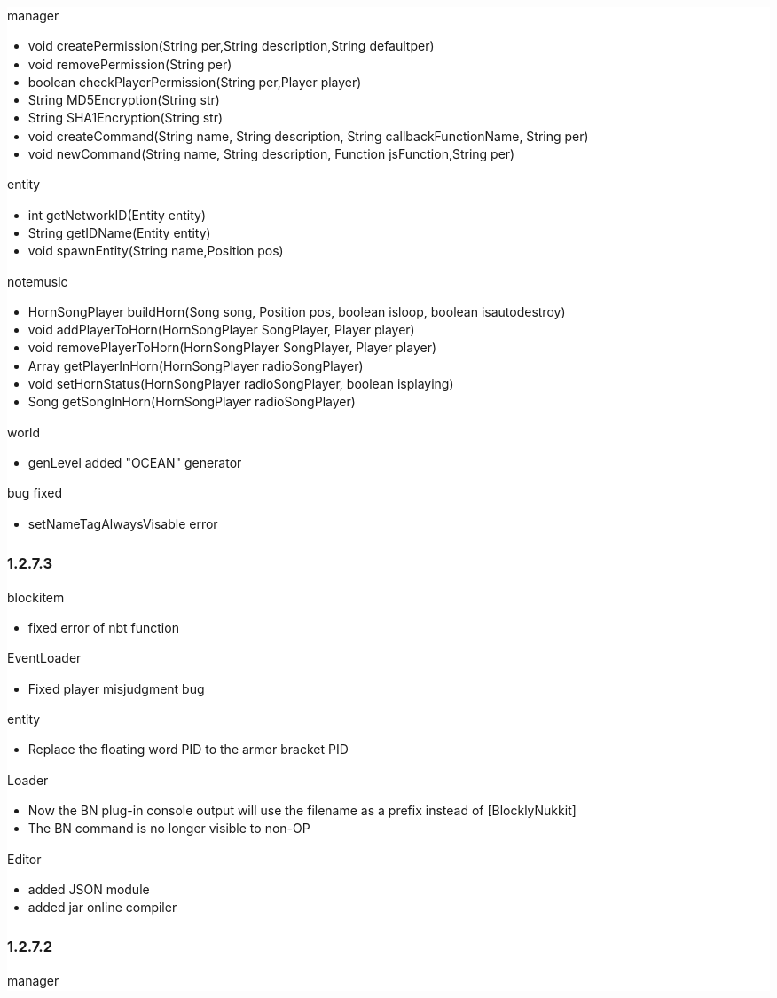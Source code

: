 manager

- void createPermission(String per,String description,String defaultper)
- void removePermission(String per)
- boolean checkPlayerPermission(String per,Player player)
- String MD5Encryption(String str)
- String SHA1Encryption(String str)
- void createCommand(String name, String description, String callbackFunctionName, String per)
- void newCommand(String name, String description, Function jsFunction,String per)

entity

- int getNetworkID(Entity entity)
- String getIDName(Entity entity)
- void spawnEntity(String name,Position pos)

notemusic

- HornSongPlayer buildHorn(Song song, Position pos, boolean isloop, boolean isautodestroy)
- void addPlayerToHorn(HornSongPlayer SongPlayer, Player player)
- void removePlayerToHorn(HornSongPlayer SongPlayer, Player player)
- Array getPlayerInHorn(HornSongPlayer radioSongPlayer)
- void setHornStatus(HornSongPlayer radioSongPlayer, boolean isplaying)
- Song getSongInHorn(HornSongPlayer radioSongPlayer)

world

- genLevel added "OCEAN" generator

bug fixed

- setNameTagAlwaysVisable error

### 1.2.7.3  

blockitem  

- fixed error of nbt function

EventLoader  

- Fixed player misjudgment bug

entity  

- Replace the floating word PID to the armor bracket PID

Loader  

- Now the BN plug-in console output will use the filename as a prefix instead of \[BlocklyNukkit\]
- The BN command is no longer visible to non-OP

Editor 

- added JSON module
- added jar online compiler

### 1.2.7.2  

manager
